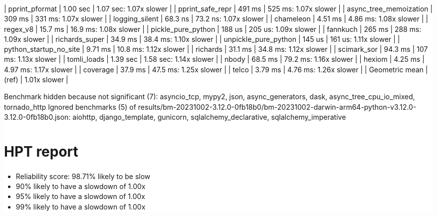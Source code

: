 | pprint_pformat             | 1.00 sec                                               | 1.07 sec: 1.07x slower                                                 |
| pprint_safe_repr           | 491 ms                                                 | 525 ms: 1.07x slower                                                   |
| async_tree_memoization     | 309 ms                                                 | 331 ms: 1.07x slower                                                   |
| logging_silent             | 68.3 ns                                                | 73.2 ns: 1.07x slower                                                  |
| chameleon                  | 4.51 ms                                                | 4.86 ms: 1.08x slower                                                  |
| regex_v8                   | 15.7 ms                                                | 16.9 ms: 1.08x slower                                                  |
| pickle_pure_python         | 188 us                                                 | 205 us: 1.09x slower                                                   |
| fannkuch                   | 265 ms                                                 | 288 ms: 1.09x slower                                                   |
| richards_super             | 34.9 ms                                                | 38.4 ms: 1.10x slower                                                  |
| unpickle_pure_python       | 145 us                                                 | 161 us: 1.11x slower                                                   |
| python_startup_no_site     | 9.71 ms                                                | 10.8 ms: 1.12x slower                                                  |
| richards                   | 31.1 ms                                                | 34.8 ms: 1.12x slower                                                  |
| scimark_sor                | 94.3 ms                                                | 107 ms: 1.13x slower                                                   |
| tomli_loads                | 1.39 sec                                               | 1.58 sec: 1.14x slower                                                 |
| nbody                      | 68.5 ms                                                | 79.2 ms: 1.16x slower                                                  |
| hexiom                     | 4.25 ms                                                | 4.97 ms: 1.17x slower                                                  |
| coverage                   | 37.9 ms                                                | 47.5 ms: 1.25x slower                                                  |
| telco                      | 3.79 ms                                                | 4.76 ms: 1.26x slower                                                  |
| Geometric mean             | (ref)                                                  | 1.01x slower                                                           |

Benchmark hidden because not significant (7): asyncio_tcp, mypy2, json, async_generators, dask, async_tree_cpu_io_mixed, tornado_http
Ignored benchmarks (5) of results/bm-20231002-3.12.0-0fb18b0/bm-20231002-darwin-arm64-python-v3.12.0-3.12.0-0fb18b0.json: aiohttp, django_template, gunicorn, sqlalchemy_declarative, sqlalchemy_imperative


# HPT report

- Reliability score: 98.71% likely to be slow
- 90% likely to have a slowdown of 1.00x
- 95% likely to have a slowdown of 1.00x
- 99% likely to have a slowdown of 1.00x
